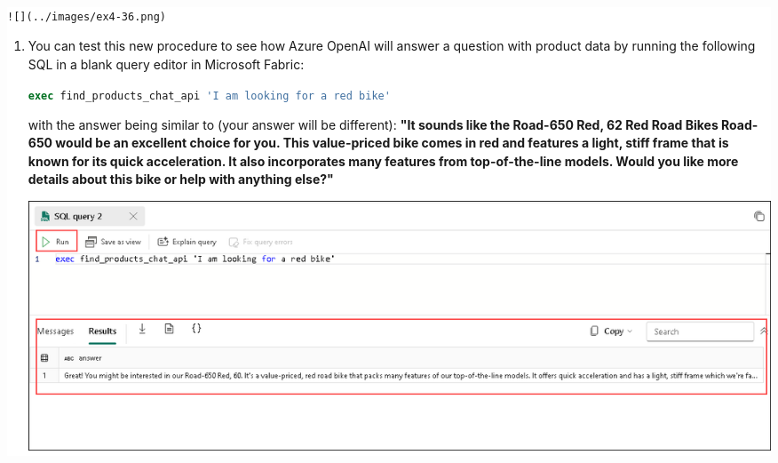     ![](../images/ex4-36.png)

1. You can test this new  procedure to see how Azure OpenAI will answer a question with product data by running the following SQL in a blank query editor in Microsoft Fabric:

    ```SQL
    exec find_products_chat_api 'I am looking for a red bike'
    ```

    with the answer being similar to (your answer will be different): **"It sounds like the Road-650 Red, 62 Red Road Bikes Road-650 would be an excellent choice for you. This value-priced bike comes in red and features a light, stiff frame that is known for its quick acceleration. It also incorporates many features from top-of-the-line models. Would you like more details about this bike or help with anything else?"**

    ![](../images/ex4-37.png)
